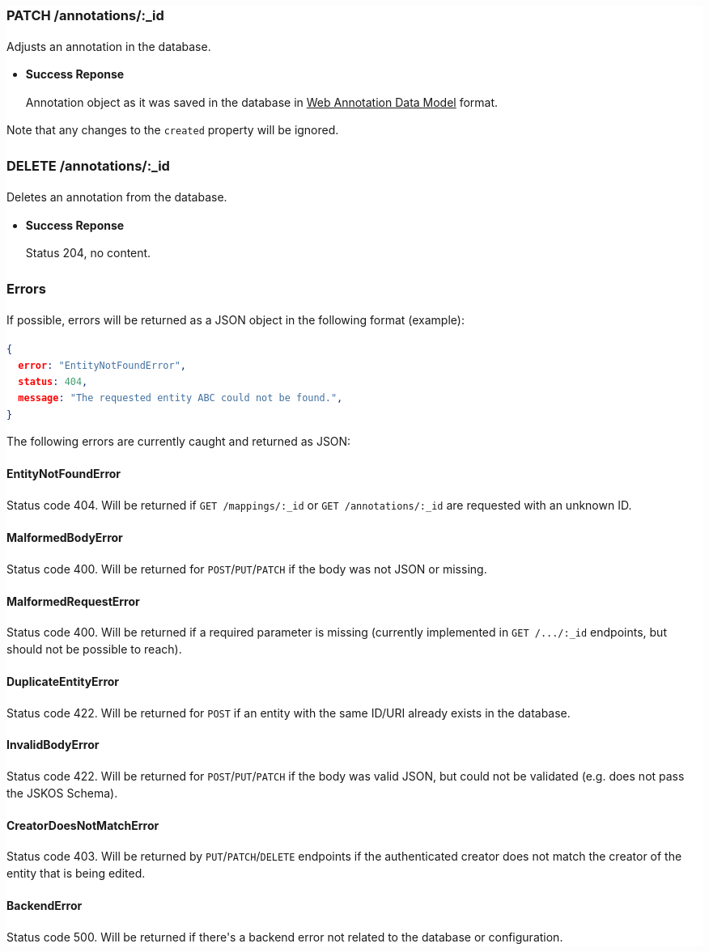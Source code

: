 ### PATCH /annotations/:_id
Adjusts an annotation in the database.

* **Success Reponse**

  Annotation object as it was saved in the database in [Web Annotation Data Model] format.

Note that any changes to the `created` property will be ignored.

### DELETE /annotations/:_id
Deletes an annotation from the database.

* **Success Reponse**

  Status 204, no content.

### Errors
If possible, errors will be returned as a JSON object in the following format (example):

```json
{
  error: "EntityNotFoundError",
  status: 404,
  message: "The requested entity ABC could not be found.",
}
```

The following errors are currently caught and returned as JSON:

#### EntityNotFoundError
Status code 404. Will be returned if `GET /mappings/:_id` or `GET /annotations/:_id` are requested with an unknown ID.

#### MalformedBodyError
Status code 400. Will be returned for `POST`/`PUT`/`PATCH` if the body was not JSON or missing.

#### MalformedRequestError
Status code 400. Will be returned if a required parameter is missing (currently implemented in `GET /.../:_id` endpoints, but should not be possible to reach).

#### DuplicateEntityError
Status code 422. Will be returned for `POST` if an entity with the same ID/URI already exists in the database.

#### InvalidBodyError
Status code 422. Will be returned for `POST`/`PUT`/`PATCH` if the body was valid JSON, but could not be validated (e.g. does not pass the JSKOS Schema).

#### CreatorDoesNotMatchError
Status code 403. Will be returned by `PUT`/`PATCH`/`DELETE` endpoints if the authenticated creator does not match the creator of the entity that is being edited.

#### BackendError
Status code 500. Will be returned if there's a backend error not related to the database or configuration.


[JSKOS]: https://gbv.github.io/jskos/jskos.html
[JSKOS Concept Mappings]: https://gbv.github.io/jskos/jskos.html#concept-mappings
[JSKOS Concept Schemes]: https://gbv.github.io/jskos/jskos.html#concept-schemes
[JSKOS Concepts]: https://gbv.github.io/jskos/jskos.html#concept
[JSKOS Items]: https://gbv.github.io/jskos/jskos.html#item
[Web Annotation Data Model]: https://www.w3.org/TR/annotation-model/
[login-server]: https://github.com/gbv/login-server
[jskos-validate]: https://github.com/gbv/jskos-validate
[^nodejs]: In theory, Node.js 16 or even 14 should work as well, but as of JSKOS Server 2.0.0, we decided to require Node.js 18 due to the [upcoming early EOL of Node.js 16](https://nodejs.org/en/blog/announcements/nodejs16-eol).